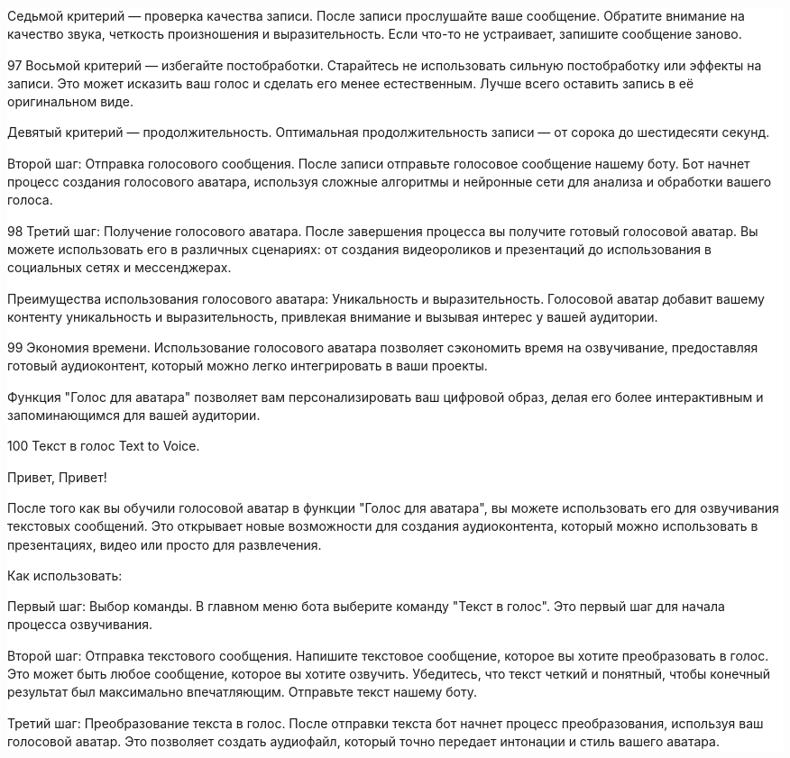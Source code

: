 Седьмой критерий — проверка качества записи. После записи прослушайте ваше сообщение. Обратите внимание на качество звука, четкость произношения и выразительность. Если что-то не устраивает, запишите сообщение заново.

97
Восьмой критерий — избегайте постобработки. Старайтесь не использовать сильную постобработку или эффекты на записи. Это может исказить ваш голос и сделать его менее естественным. Лучше всего оставить запись в её оригинальном виде.

Девятый критерий — продолжительность. Оптимальная продолжительность записи — от сорока до шестидесяти секунд.


Второй шаг: Отправка голосового сообщения.
После записи отправьте голосовое сообщение нашему боту. Бот начнет процесс создания голосового аватара, используя сложные алгоритмы и нейронные сети для анализа и обработки вашего голоса.

98
Третий шаг: Получение голосового аватара.
После завершения процесса вы получите готовый голосовой аватар. Вы можете использовать его в различных сценариях: от создания видеороликов и презентаций до использования в социальных сетях и мессенджерах.

Преимущества использования голосового аватара:
Уникальность и выразительность.
Голосовой аватар добавит вашему контенту уникальность и выразительность, привлекая внимание и вызывая интерес у вашей аудитории.

99
Экономия времени.
Использование голосового аватара позволяет сэкономить время на озвучивание, предоставляя готовый аудиоконтент, который можно легко интегрировать в ваши проекты.

Функция "Голос для аватара" позволяет вам персонализировать ваш цифровой образ, делая его более интерактивным и запоминающимся для вашей аудитории.

100
Текст в голос Text to Voice.

Привет, Привет!

После того как вы обучили голосовой аватар в функции "Голос для аватара", вы можете использовать его для озвучивания текстовых сообщений. Это открывает новые возможности для создания аудиоконтента, который можно использовать в презентациях, видео или просто для развлечения.

Как использовать:

Первый шаг: Выбор команды.
В главном меню бота выберите команду "Текст в голос". Это первый шаг для начала процесса озвучивания.

Второй шаг: Отправка текстового сообщения.
Напишите текстовое сообщение, которое вы хотите преобразовать в голос. Это может быть любое сообщение, которое вы хотите озвучить. Убедитесь, что текст четкий и понятный, чтобы конечный результат был максимально впечатляющим. Отправьте текст нашему боту.

Третий шаг: Преобразование текста в голос.
После отправки текста бот начнет процесс преобразования, используя ваш голосовой аватар. Это позволяет создать аудиофайл, который точно передает интонации и стиль вашего аватара.
